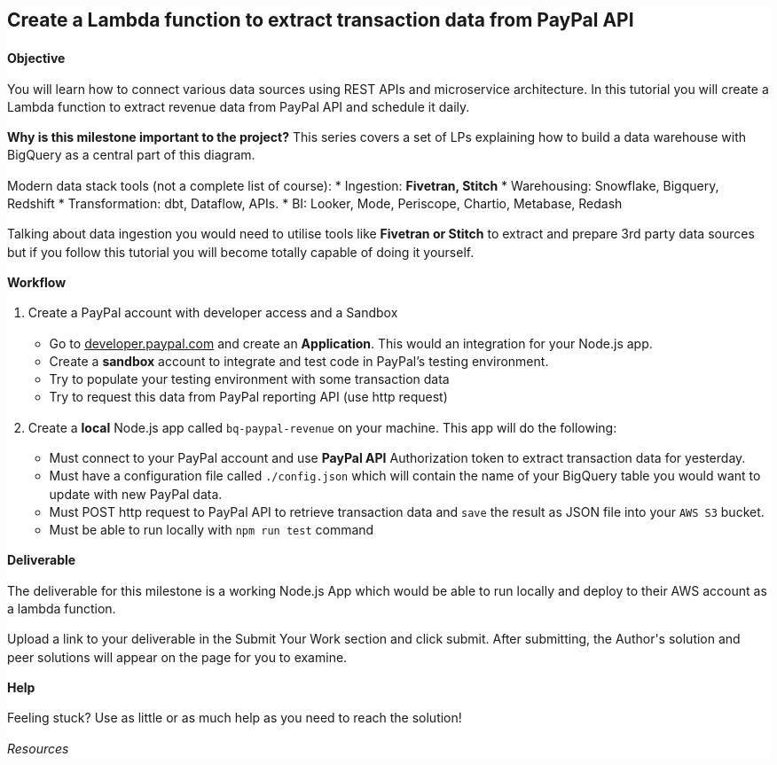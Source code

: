 ## Create a Lambda function to extract transaction data from PayPal API

**Objective**

You will learn how to connect various data sources using REST APIs and microservice architecture. In this tutorial you will create a Lambda function to extract revenue data from PayPal API and schedule it daily.


**Why is this milestone important to the project?**
This series covers a set of LPs explaining how to build a data warehouse with BigQuery as a central part of this diagram.

Modern data stack tools (not a complete list of course):
    * Ingestion: **Fivetran, Stitch**
    * Warehousing: Snowflake, Bigquery, Redshift
    * Transformation: dbt, Dataflow, APIs.
    * BI: Looker, Mode, Periscope, Chartio, Metabase, Redash

Talking about data ingestion you would need to utilise tools like **Fivetran or Stitch** to extract and prepare 3rd party data sources but if you follow this tutorial you will become totally capable of doing it yourself.


**Workflow**
1. Create a PayPal account with developer access and a Sandbox
   - Go to [developer.paypal.com](https://developer.paypal.com/developer/applications) and create an **Application**. This would an integration for your Node.js app.
   - Create a **sandbox** account to integrate and test code in PayPal’s testing environment.
   - Try to populate your testing environment with some transaction data
   - Try to request this data from PayPal reporting API (use http request)

2. Create a **local** Node.js app called `bq-paypal-revenue` on your machine. This app will do the following:
   - Must connect to your PayPal account and use **PayPal API** Authorization token to extract transaction data for yesterday.
   - Must have a configuration file called `./config.json` which will contain the name of your BigQuery table you would want to update with new PayPal data.
   - Must POST http request to PayPal API to retrieve transaction data and `save` the result as JSON file into your `AWS S3` bucket.
   - Must be able to run locally with `npm run test` command 


**Deliverable**

The deliverable for this milestone is a working Node.js App which would be able to run locally and deploy to their AWS account as a lambda function.

Upload a link to your deliverable in the Submit Your Work section and click submit. After submitting, the Author's solution and peer solutions will appear on the page for you to examine.


**Help**

Feeling stuck? Use as little or as much help as you need to reach the solution!

*Resources*

